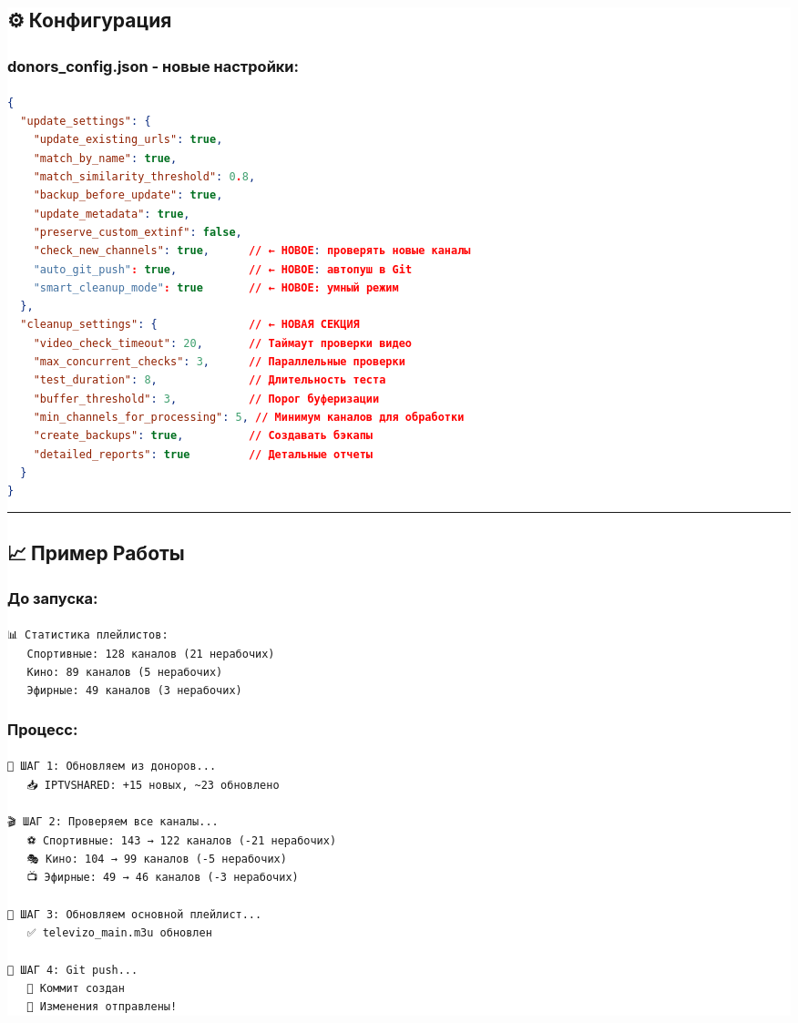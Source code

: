 
## ⚙️ Конфигурация

### **donors_config.json - новые настройки:**

```json
{
  "update_settings": {
    "update_existing_urls": true,
    "match_by_name": true,
    "match_similarity_threshold": 0.8,
    "backup_before_update": true,
    "update_metadata": true,
    "preserve_custom_extinf": false,
    "check_new_channels": true,      // ← НОВОЕ: проверять новые каналы
    "auto_git_push": true,           // ← НОВОЕ: автопуш в Git
    "smart_cleanup_mode": true       // ← НОВОЕ: умный режим
  },
  "cleanup_settings": {              // ← НОВАЯ СЕКЦИЯ
    "video_check_timeout": 20,       // Таймаут проверки видео
    "max_concurrent_checks": 3,      // Параллельные проверки
    "test_duration": 8,              // Длительность теста
    "buffer_threshold": 3,           // Порог буферизации
    "min_channels_for_processing": 5, // Минимум каналов для обработки
    "create_backups": true,          // Создавать бэкапы
    "detailed_reports": true         // Детальные отчеты
  }
}
```

---

## 📈 Пример Работы

### **До запуска:**
```
📊 Статистика плейлистов:
   Спортивные: 128 каналов (21 нерабочих)
   Кино: 89 каналов (5 нерабочих)  
   Эфирные: 49 каналов (3 нерабочих)
```

### **Процесс:**
```
🔄 ШАГ 1: Обновляем из доноров...
   📥 IPTVSHARED: +15 новых, ~23 обновлено

🎬 ШАГ 2: Проверяем все каналы...
   ⚽ Спортивные: 143 → 122 каналов (-21 нерабочих)
   🎭 Кино: 104 → 99 каналов (-5 нерабочих)
   📺 Эфирные: 49 → 46 каналов (-3 нерабочих)

📝 ШАГ 3: Обновляем основной плейлист...
   ✅ televizo_main.m3u обновлен

🚀 ШАГ 4: Git push...
   💾 Коммит создан
   🚀 Изменения отправлены!
```
